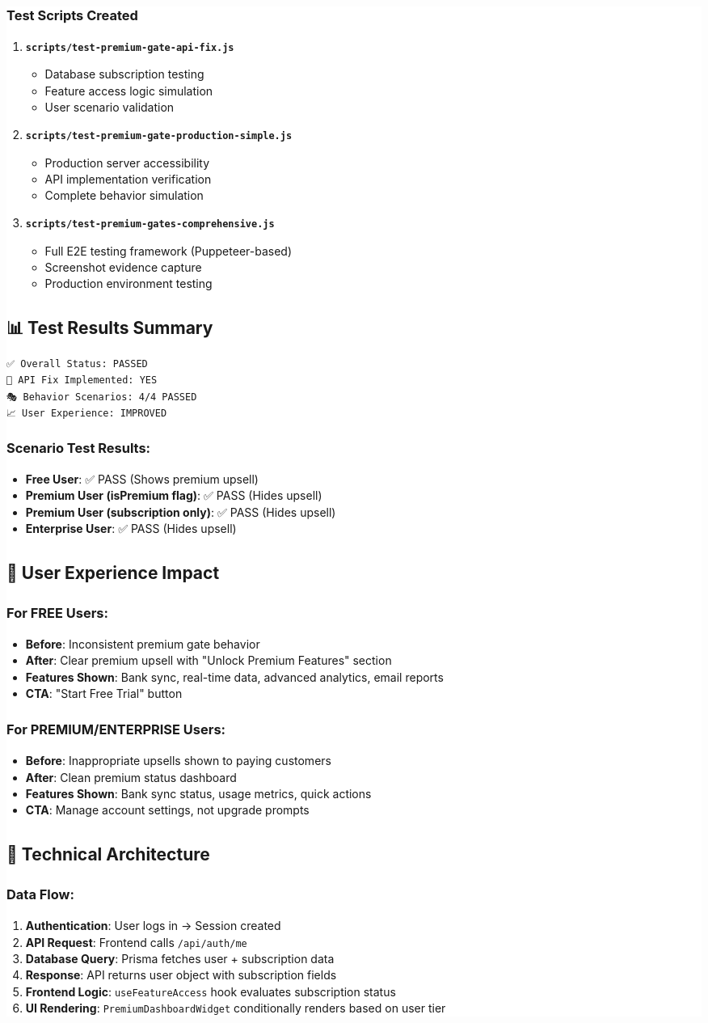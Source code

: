 ### Test Scripts Created

1. **`scripts/test-premium-gate-api-fix.js`**
   - Database subscription testing
   - Feature access logic simulation
   - User scenario validation

2. **`scripts/test-premium-gate-production-simple.js`**
   - Production server accessibility
   - API implementation verification
   - Complete behavior simulation

3. **`scripts/test-premium-gates-comprehensive.js`**
   - Full E2E testing framework (Puppeteer-based)
   - Screenshot evidence capture
   - Production environment testing

## 📊 Test Results Summary

```
✅ Overall Status: PASSED
🔧 API Fix Implemented: YES
🎭 Behavior Scenarios: 4/4 PASSED
📈 User Experience: IMPROVED
```

### Scenario Test Results:
- **Free User**: ✅ PASS (Shows premium upsell)
- **Premium User (isPremium flag)**: ✅ PASS (Hides upsell)
- **Premium User (subscription only)**: ✅ PASS (Hides upsell)  
- **Enterprise User**: ✅ PASS (Hides upsell)

## 🎯 User Experience Impact

### For FREE Users:
- **Before**: Inconsistent premium gate behavior
- **After**: Clear premium upsell with "Unlock Premium Features" section
- **Features Shown**: Bank sync, real-time data, advanced analytics, email reports
- **CTA**: "Start Free Trial" button

### For PREMIUM/ENTERPRISE Users:
- **Before**: Inappropriate upsells shown to paying customers
- **After**: Clean premium status dashboard
- **Features Shown**: Bank sync status, usage metrics, quick actions
- **CTA**: Manage account settings, not upgrade prompts

## 🔧 Technical Architecture

### Data Flow:
1. **Authentication**: User logs in → Session created
2. **API Request**: Frontend calls `/api/auth/me`
3. **Database Query**: Prisma fetches user + subscription data
4. **Response**: API returns user object with subscription fields
5. **Frontend Logic**: `useFeatureAccess` hook evaluates subscription status
6. **UI Rendering**: `PremiumDashboardWidget` conditionally renders based on user tier
